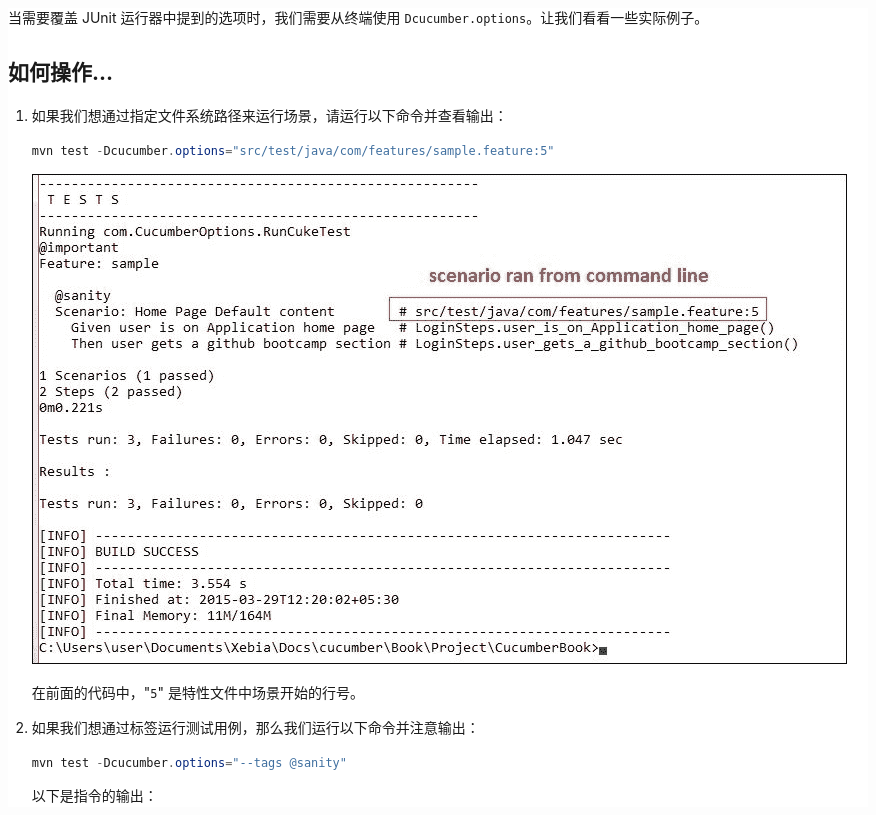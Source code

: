 当需要覆盖 JUnit 运行器中提到的选项时，我们需要从终端使用 `Dcucumber.options`。让我们看看一些实际例子。

## 如何操作…

1.  如果我们想通过指定文件系统路径来运行场景，请运行以下命令并查看输出：

    ```java
    mvn test -Dcucumber.options="src/test/java/com/features/sample.feature:5"

    ```

    ![如何操作…](img/image00162.jpeg)

    在前面的代码中，"`5`" 是特性文件中场景开始的行号。

1.  如果我们想通过标签运行测试用例，那么我们运行以下命令并注意输出：

    ```java
    mvn test -Dcucumber.options="--tags @sanity"

    ```

    以下是指令的输出：
